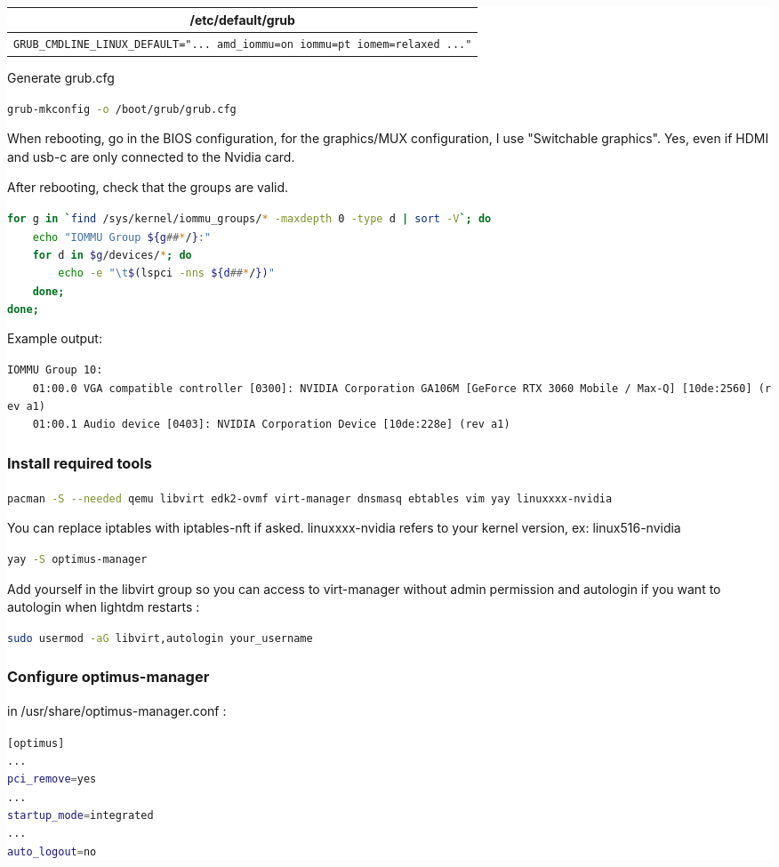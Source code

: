 | /etc/default/grub                                              |
|----------------------------------------------------------------|
| `GRUB_CMDLINE_LINUX_DEFAULT="... amd_iommu=on iommu=pt iomem=relaxed ..."`   |

Generate grub.cfg
```sh
grub-mkconfig -o /boot/grub/grub.cfg
```

When rebooting, go in the BIOS configuration, for the graphics/MUX configuration, I use "Switchable graphics". 
Yes, even if HDMI and usb-c are only connected to the Nvidia card.

After rebooting, check that the groups are valid.
```sh
for g in `find /sys/kernel/iommu_groups/* -maxdepth 0 -type d | sort -V`; do
    echo "IOMMU Group ${g##*/}:"
    for d in $g/devices/*; do
        echo -e "\t$(lspci -nns ${d##*/})"
    done;
done;
```

Example output: 
```
IOMMU Group 10:
	01:00.0 VGA compatible controller [0300]: NVIDIA Corporation GA106M [GeForce RTX 3060 Mobile / Max-Q] [10de:2560] (rev a1)
	01:00.1 Audio device [0403]: NVIDIA Corporation Device [10de:228e] (rev a1)
```

### **Install required tools**

```sh
pacman -S --needed qemu libvirt edk2-ovmf virt-manager dnsmasq ebtables vim yay linuxxxx-nvidia
```
You can replace iptables with iptables-nft if asked. linuxxxx-nvidia refers to your kernel version, ex: linux516-nvidia 

```sh
yay -S optimus-manager
```

Add yourself in the libvirt group so you can access to virt-manager without admin permission and autologin if you want to autologin when lightdm restarts :
```sh
sudo usermod -aG libvirt,autologin your_username
```

### **Configure optimus-manager**
in /usr/share/optimus-manager.conf :
```sh
[optimus]
...
pci_remove=yes
...
startup_mode=integrated
...
auto_logout=no
```
